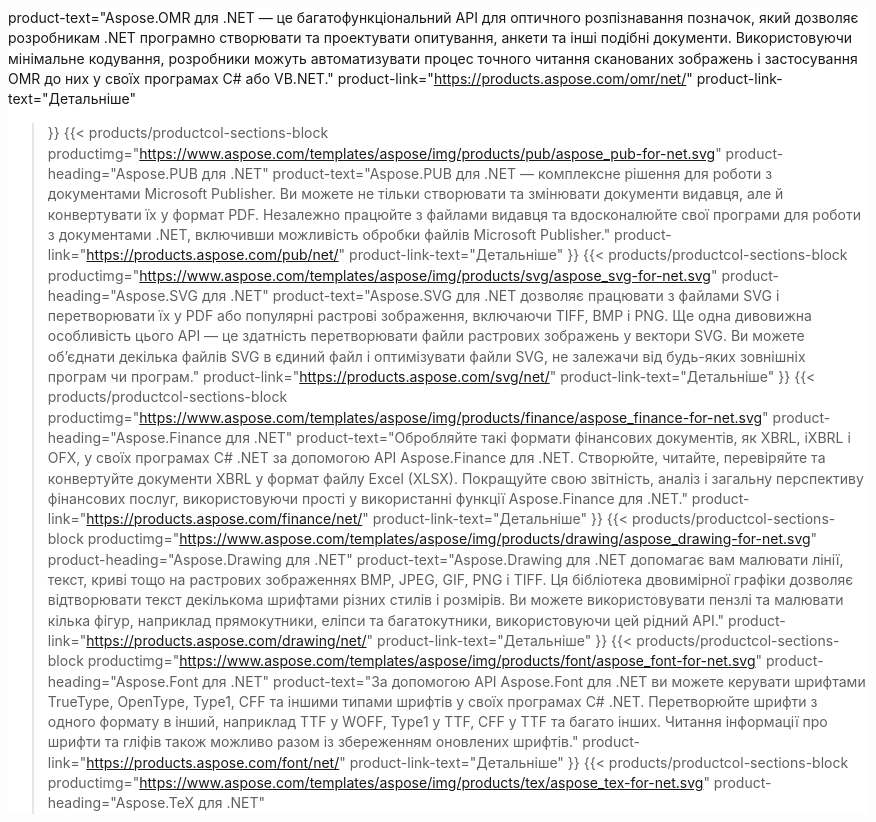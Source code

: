product-text="Aspose.OMR для .NET — це багатофункціональний API для оптичного розпізнавання позначок, який дозволяє розробникам .NET програмно створювати та проектувати опитування, анкети та інші подібні документи. Використовуючи мінімальне кодування, розробники можуть автоматизувати процес точного читання сканованих зображень і застосування OMR до них у своїх програмах C# або VB.NET."
product-link="https://products.aspose.com/omr/net/"
product-link-text="Детальніше"
>}}
{{< products/productcol-sections-block
productimg="https://www.aspose.com/templates/aspose/img/products/pub/aspose_pub-for-net.svg"
product-heading="Aspose.PUB для .NET"
product-text="Aspose.PUB для .NET — комплексне рішення для роботи з документами Microsoft Publisher. Ви можете не тільки створювати та змінювати документи видавця, але й конвертувати їх у формат PDF. Незалежно працюйте з файлами видавця та вдосконалюйте свої програми для роботи з документами .NET, включивши можливість обробки файлів Microsoft Publisher."
product-link="https://products.aspose.com/pub/net/"
product-link-text="Детальніше"
>}}
{{< products/productcol-sections-block
productimg="https://www.aspose.com/templates/aspose/img/products/svg/aspose_svg-for-net.svg"
product-heading="Aspose.SVG для .NET"
product-text="Aspose.SVG для .NET дозволяє працювати з файлами SVG і перетворювати їх у PDF або популярні растрові зображення, включаючи TIFF, BMP і PNG. Ще одна дивовижна особливість цього API — це здатність перетворювати файли растрових зображень у вектори SVG. Ви можете об’єднати декілька файлів SVG в єдиний файл і оптимізувати файли SVG, не залежачи від будь-яких зовнішніх програм чи програм."
product-link="https://products.aspose.com/svg/net/"
product-link-text="Детальніше"
>}}
{{< products/productcol-sections-block
productimg="https://www.aspose.com/templates/aspose/img/products/finance/aspose_finance-for-net.svg"
product-heading="Aspose.Finance для .NET"
product-text="Обробляйте такі формати фінансових документів, як XBRL, iXBRL і OFX, у своїх програмах C# .NET за допомогою API Aspose.Finance для .NET. Створюйте, читайте, перевіряйте та конвертуйте документи XBRL у формат файлу Excel (XLSX). Покращуйте свою звітність, аналіз і загальну перспективу фінансових послуг, використовуючи прості у використанні функції Aspose.Finance для .NET."
product-link="https://products.aspose.com/finance/net/"
product-link-text="Детальніше"
>}}
{{< products/productcol-sections-block
productimg="https://www.aspose.com/templates/aspose/img/products/drawing/aspose_drawing-for-net.svg"
product-heading="Aspose.Drawing для .NET"
product-text="Aspose.Drawing для .NET допомагає вам малювати лінії, текст, криві тощо на растрових зображеннях BMP, JPEG, GIF, PNG і TIFF. Ця бібліотека двовимірної графіки дозволяє відтворювати текст декількома шрифтами різних стилів і розмірів. Ви можете використовувати пензлі та малювати кілька фігур, наприклад прямокутники, еліпси та багатокутники, використовуючи цей рідний API."
product-link="https://products.aspose.com/drawing/net/"
product-link-text="Детальніше"
>}}
{{< products/productcol-sections-block
productimg="https://www.aspose.com/templates/aspose/img/products/font/aspose_font-for-net.svg"
product-heading="Aspose.Font для .NET"
product-text="За допомогою API Aspose.Font для .NET ви можете керувати шрифтами TrueType, OpenType, Type1, CFF та іншими типами шрифтів у своїх програмах C# .NET. Перетворюйте шрифти з одного формату в інший, наприклад TTF у WOFF, Type1 у TTF, CFF у TTF та багато інших. Читання інформації про шрифти та гліфів також можливо разом із збереженням оновлених шрифтів."
product-link="https://products.aspose.com/font/net/"
product-link-text="Детальніше"
>}}
{{< products/productcol-sections-block
productimg="https://www.aspose.com/templates/aspose/img/products/tex/aspose_tex-for-net.svg"
product-heading="Aspose.TeX для .NET"